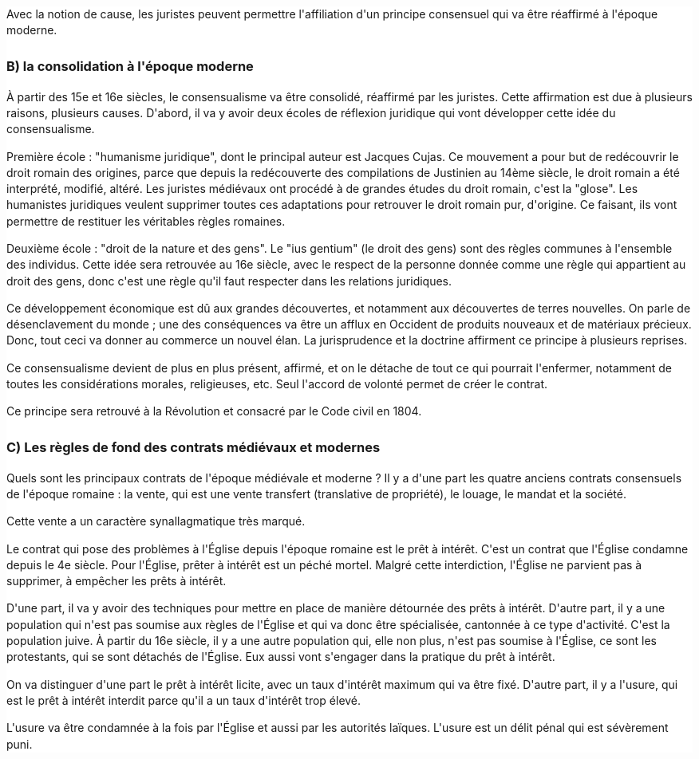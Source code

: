 Avec la notion de cause, les juristes peuvent permettre l'affiliation d'un principe consensuel qui va être réaffirmé à l'époque moderne.
### B) la consolidation à l'époque moderne
À partir des 15e et 16e siècles, le consensualisme va être consolidé, réaffirmé par les juristes. Cette affirmation est due à plusieurs raisons, plusieurs causes. D'abord, il va y avoir deux écoles de réflexion juridique qui vont développer cette idée du consensualisme.

Première école : "humanisme juridique", dont le principal auteur est Jacques Cujas. Ce mouvement a pour but de redécouvrir le droit romain des origines, parce que depuis la redécouverte des compilations de Justinien au 14ème siècle, le droit romain a été interprété, modifié, altéré. Les juristes médiévaux ont procédé à de grandes études du droit romain, c'est la "glose". Les humanistes juridiques veulent supprimer toutes ces adaptations pour retrouver le droit romain pur, d'origine. Ce faisant, ils vont permettre de restituer les véritables règles romaines.

Deuxième école : "droit de la nature et des gens". Le "ius gentium" (le droit des gens) sont des règles communes à l'ensemble des individus. Cette idée sera retrouvée au 16e siècle, avec le respect de la personne donnée comme une règle qui appartient au droit des gens, donc c'est une règle qu'il faut respecter dans les relations juridiques.

Ce développement économique est dû aux grandes découvertes, et notamment aux découvertes de terres nouvelles. On parle de désenclavement du monde ; une des conséquences va être un afflux en Occident de produits nouveaux et de matériaux précieux. Donc, tout ceci va donner au commerce un nouvel élan. La jurisprudence et la doctrine affirment ce principe à plusieurs reprises.

Ce consensualisme devient de plus en plus présent, affirmé, et on le détache de tout ce qui pourrait l'enfermer, notamment de toutes les considérations morales, religieuses, etc. Seul l'accord de volonté permet de créer le contrat.

Ce principe sera retrouvé à la Révolution et consacré par le Code civil en 1804.

### C) Les règles de fond des contrats médiévaux et modernes

Quels sont les principaux contrats de l'époque médiévale et moderne ? Il y a d'une part les quatre anciens contrats consensuels de l'époque romaine : la vente, qui est une vente transfert (translative de propriété), le louage, le mandat et la société.

Cette vente a un caractère synallagmatique très marqué.

Le contrat qui pose des problèmes à l'Église depuis l'époque romaine est le prêt à intérêt. C'est un contrat que l'Église condamne depuis le 4e siècle. Pour l'Église, prêter à intérêt est un péché mortel. Malgré cette interdiction, l'Église ne parvient pas à supprimer, à empêcher les prêts à intérêt.

D'une part, il va y avoir des techniques pour mettre en place de manière détournée des prêts à intérêt. D'autre part, il y a une population qui n'est pas soumise aux règles de l'Église et qui va donc être spécialisée, cantonnée à ce type d'activité. C'est la population juive. À partir du 16e siècle, il y a une autre population qui, elle non plus, n'est pas soumise à l'Église, ce sont les protestants, qui se sont détachés de l'Église. Eux aussi vont s'engager dans la pratique du prêt à intérêt.

On va distinguer d'une part le prêt à intérêt licite, avec un taux d'intérêt maximum qui va être fixé. D'autre part, il y a l'usure, qui est le prêt à intérêt interdit parce qu'il a un taux d'intérêt trop élevé.

L'usure va être condamnée à la fois par l'Église et aussi par les autorités laïques. L'usure est un délit pénal qui est sévèrement puni.
